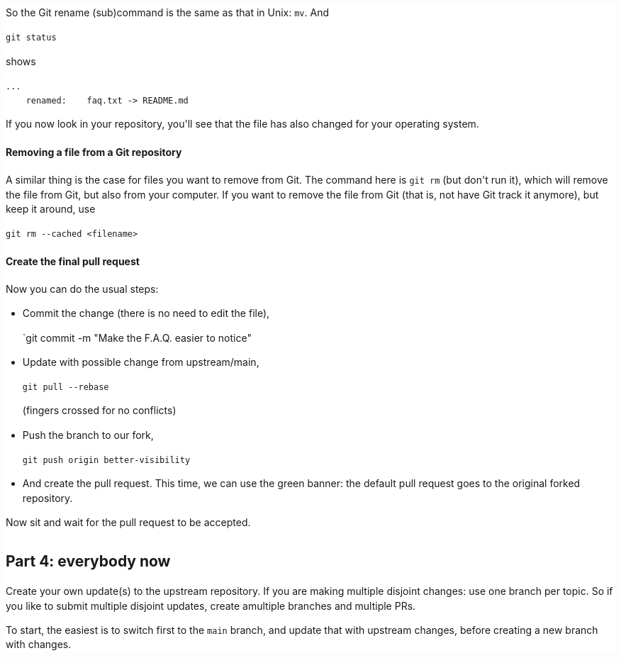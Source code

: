 So the Git rename (sub)command is the same as that in Unix: `mv`. And

```
git status
```

shows

```
...
	renamed:    faq.txt -> README.md
```

If you now look in your repository, you'll see that the file has also
changed for your operating system.

#### Removing a file from a Git repository

A similar thing is the case for files you want to remove from Git. The
command here is `git rm` (but don't run it), which will remove the
file from Git, but also from your computer. If you want to remove the
file from Git (that is, not have Git track it anymore), but keep it
around, use

```
git rm --cached <filename>
```

#### Create the final pull request

Now you can do the usual steps:

- Commit the change (there is no need to edit the file),

  `git commit -m "Make the F.A.Q. easier to notice"

- Update with possible change from upstream/main,

  `git pull --rebase`

  (fingers crossed for no conflicts)

- Push the branch to our fork,

  `git push origin better-visibility`

- And create the pull request. This time, we can use the green banner:
  the default pull request goes to the original forked repository.

Now sit and wait for the pull request to be accepted.


## Part 4: everybody now

Create your own update(s) to the upstream repository. If you are
making multiple disjoint changes: use one branch per topic. So if you
like to submit multiple disjoint updates, create amultiple branches
and multiple PRs.

To start, the easiest is to switch first to the `main` branch, and
update that with upstream changes, before creating a new branch with
changes.

